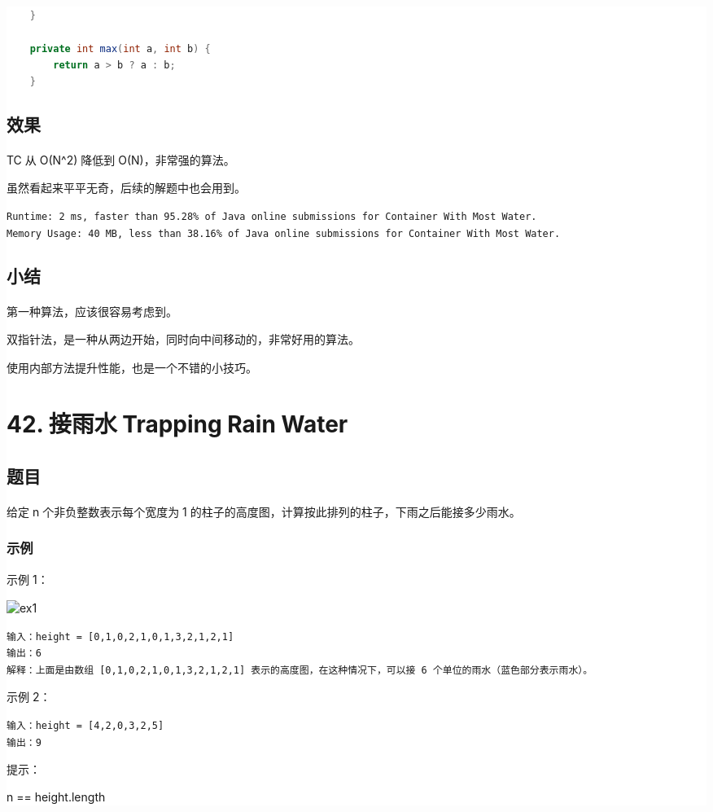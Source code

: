 ```java
    }

    private int max(int a, int b) {
        return a > b ? a : b;
    }
```

## 效果

TC 从 O(N^2) 降低到 O(N)，非常强的算法。

虽然看起来平平无奇，后续的解题中也会用到。

```
Runtime: 2 ms, faster than 95.28% of Java online submissions for Container With Most Water.
Memory Usage: 40 MB, less than 38.16% of Java online submissions for Container With Most Water.
```

## 小结

第一种算法，应该很容易考虑到。

双指针法，是一种从两边开始，同时向中间移动的，非常好用的算法。

使用内部方法提升性能，也是一个不错的小技巧。

# 42. 接雨水 Trapping Rain Water

## 题目

给定 n 个非负整数表示每个宽度为 1 的柱子的高度图，计算按此排列的柱子，下雨之后能接多少雨水。

### 示例

示例 1：

![ex1](https://assets.leetcode.com/uploads/2018/10/22/rainwatertrap.png)

```
输入：height = [0,1,0,2,1,0,1,3,2,1,2,1]
输出：6
解释：上面是由数组 [0,1,0,2,1,0,1,3,2,1,2,1] 表示的高度图，在这种情况下，可以接 6 个单位的雨水（蓝色部分表示雨水）。 
```

示例 2：

```
输入：height = [4,2,0,3,2,5]
输出：9
```

提示：

n == height.length
